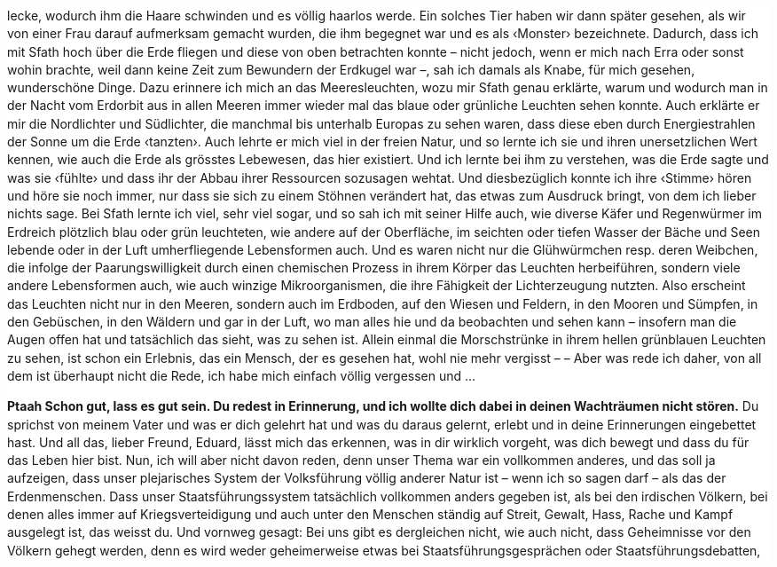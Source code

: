 lecke, wodurch ihm die Haare schwinden und es völlig haarlos werde. Ein solches Tier haben wir dann später gesehen, als
wir von einer Frau darauf aufmerksam gemacht wurden, die ihm begegnet war und es als ‹Monster› bezeichnete.
Dadurch, dass ich mit Sfath hoch über die Erde fliegen und diese von oben betrachten konnte – nicht jedoch, wenn er mich
nach Erra oder sonst wohin brachte, weil dann keine Zeit zum Bewundern der Erdkugel war –, sah ich damals als Knabe, für
mich gesehen, wunderschöne Dinge. Dazu erinnere ich mich an das Meeresleuchten, wozu mir Sfath genau erklärte, warum
und wodurch man in der Nacht vom Erdorbit aus in allen Meeren immer wieder mal das blaue oder grünliche Leuchten
sehen konnte. Auch erklärte er mir die Nordlichter und Südlichter, die manchmal bis unterhalb Europas zu sehen waren,
dass diese eben durch Energiestrahlen der Sonne um die Erde ‹tanzten›. Auch lehrte er mich viel in der freien Natur, und
so lernte ich sie und ihren unersetzlichen Wert kennen, wie auch die Erde als grösstes Lebewesen, das hier existiert. Und
ich lernte bei ihm zu verstehen, was die Erde sagte und was sie ‹fühlte› und dass ihr der Abbau ihrer Ressourcen sozusagen
wehtat. Und diesbezüglich konnte ich ihre ‹Stimme› hören und höre sie noch immer, nur dass sie sich zu einem Stöhnen
verändert hat, das etwas zum Ausdruck bringt, von dem ich lieber nichts sage.
Bei Sfath lernte ich viel, sehr viel sogar, und so sah ich mit seiner Hilfe auch, wie diverse Käfer und Regenwürmer im Erdreich
plötzlich blau oder grün leuchteten, wie andere auf der Oberfläche, im seichten oder tiefen Wasser der Bäche und Seen
lebende oder in der Luft umherfliegende Lebensformen auch. Und es waren nicht nur die Glühwürmchen resp. deren Weibchen, die infolge der Paarungswilligkeit durch einen chemischen Prozess in ihrem Körper das Leuchten herbeiführen, sondern viele andere Lebensformen auch, wie auch winzige Mikroorganismen, die ihre Fähigkeit der Lichterzeugung nutzten.
Also erscheint das Leuchten nicht nur in den Meeren, sondern auch im Erdboden, auf den Wiesen und Feldern, in den
Mooren und Sümpfen, in den Gebüschen, in den Wäldern und gar in der Luft, wo man alles hie und da beobachten und
sehen kann – insofern man die Augen offen hat und tatsächlich das sieht, was zu sehen ist. Allein einmal die Morschstrünke
in ihrem hellen grünblauen Leuchten zu sehen, ist schon ein Erlebnis, das ein Mensch, der es gesehen hat, wohl nie mehr
vergisst – – Aber was rede ich daher, von all dem ist überhaupt nicht die Rede, ich habe mich einfach völlig vergessen und
…

**Ptaah Schon gut, lass es gut sein. Du redest in Erinnerung, und ich wollte dich dabei in deinen Wachträumen nicht stören.**
Du sprichst von meinem Vater und was er dich gelehrt hat und was du daraus gelernt, erlebt und in deine Erinnerungen
eingebettet hast. Und all das, lieber Freund, Eduard, lässt mich das erkennen, was in dir wirklich vorgeht, was dich bewegt
und dass du für das Leben hier bist. Nun, ich will aber nicht davon reden, denn unser Thema war ein vollkommen anderes,
und das soll ja aufzeigen, dass unser plejarisches System der Volksführung völlig anderer Natur ist – wenn ich so sagen darf
– als das der Erdenmenschen.
Dass unser Staatsführungssystem tatsächlich vollkommen anders gegeben ist, als bei den irdischen Völkern, bei denen alles
immer auf Kriegsverteidigung und auch unter den Menschen ständig auf Streit, Gewalt, Hass, Rache und Kampf ausgelegt
ist, das weisst du. Und vornweg gesagt: Bei uns gibt es dergleichen nicht, wie auch nicht, dass Geheimnisse vor den Völkern
gehegt werden, denn es wird weder geheimerweise etwas bei Staatsführungsgesprächen oder Staatsführungsdebatten,